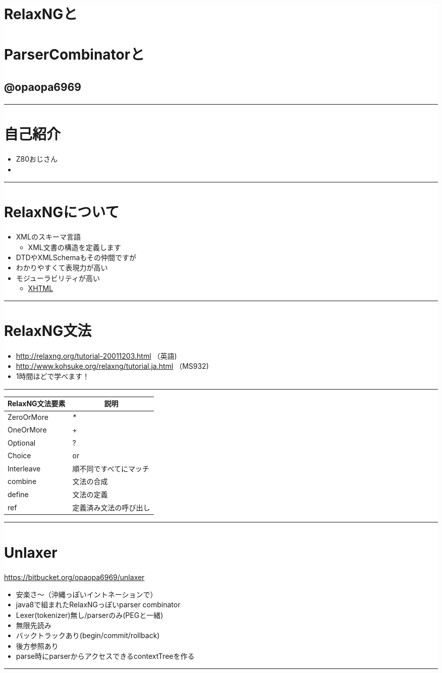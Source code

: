 # RelaxNGと
# ParserCombinatorと
## @opaopa6969
---
# 自己紹介

* Z80おじさん
* 
---
# RelaxNGについて
* XMLのスキーマ言語
    * XML文書の構造を定義します
* DTDやXMLSchemaもその仲間ですが
* わかりやすくて表現力が高い
* モジューラビリティが高い
  * [XHTML](http://www.thaiopensource.com/relaxng/xhtml/)
---

# RelaxNG文法
* http://relaxng.org/tutorial-20011203.html （英語)
* http://www.kohsuke.org/relaxng/tutorial.ja.html （MS932)
* 1時間ほどで学べます！
---

|RelaxNG文法要素|説明|
|--------------|---|
|ZeroOrMore|*|
|OneOrMore|+|
|Optional|?|
|Choice|or|
|Interleave|順不同ですべてにマッチ|
|combine|文法の合成|
|define|文法の定義|
|ref|定義済み文法の呼び出し|

---
# Unlaxer
https://bitbucket.org/opaopa6969/unlaxer
* 安楽さ～（沖縄っぽいイントネーションで）
* java8で組まれたRelaxNGっぽいparser combinator
* Lexer(tokenizer)無し/parserのみ(PEGと一緒)
* 無限先読み
* バックトラックあり(begin/commit/rollback)
* 後方参照あり
* parse時にparserからアクセスできるcontextTreeを作る

---